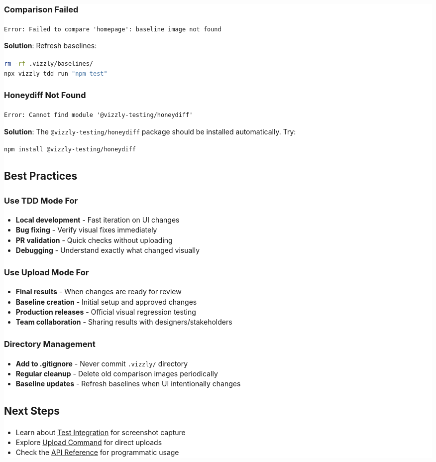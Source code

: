 ### Comparison Failed
```
Error: Failed to compare 'homepage': baseline image not found
```

**Solution**: Refresh baselines:
```bash
rm -rf .vizzly/baselines/
npx vizzly tdd run "npm test"
```

### Honeydiff Not Found
```
Error: Cannot find module '@vizzly-testing/honeydiff'
```

**Solution**: The `@vizzly-testing/honeydiff` package should be installed automatically. Try:
```bash
npm install @vizzly-testing/honeydiff
```

## Best Practices

### Use TDD Mode For
- **Local development** - Fast iteration on UI changes
- **Bug fixing** - Verify visual fixes immediately
- **PR validation** - Quick checks without uploading
- **Debugging** - Understand exactly what changed visually

### Use Upload Mode For
- **Final results** - When changes are ready for review
- **Baseline creation** - Initial setup and approved changes
- **Production releases** - Official visual regression testing
- **Team collaboration** - Sharing results with designers/stakeholders

### Directory Management
- **Add to .gitignore** - Never commit `.vizzly/` directory
- **Regular cleanup** - Delete old comparison images periodically
- **Baseline updates** - Refresh baselines when UI intentionally changes

## Next Steps

- Learn about [Test Integration](./test-integration.md) for screenshot capture
- Explore [Upload Command](./upload-command.md) for direct uploads
- Check the [API Reference](./api-reference.md) for programmatic usage
